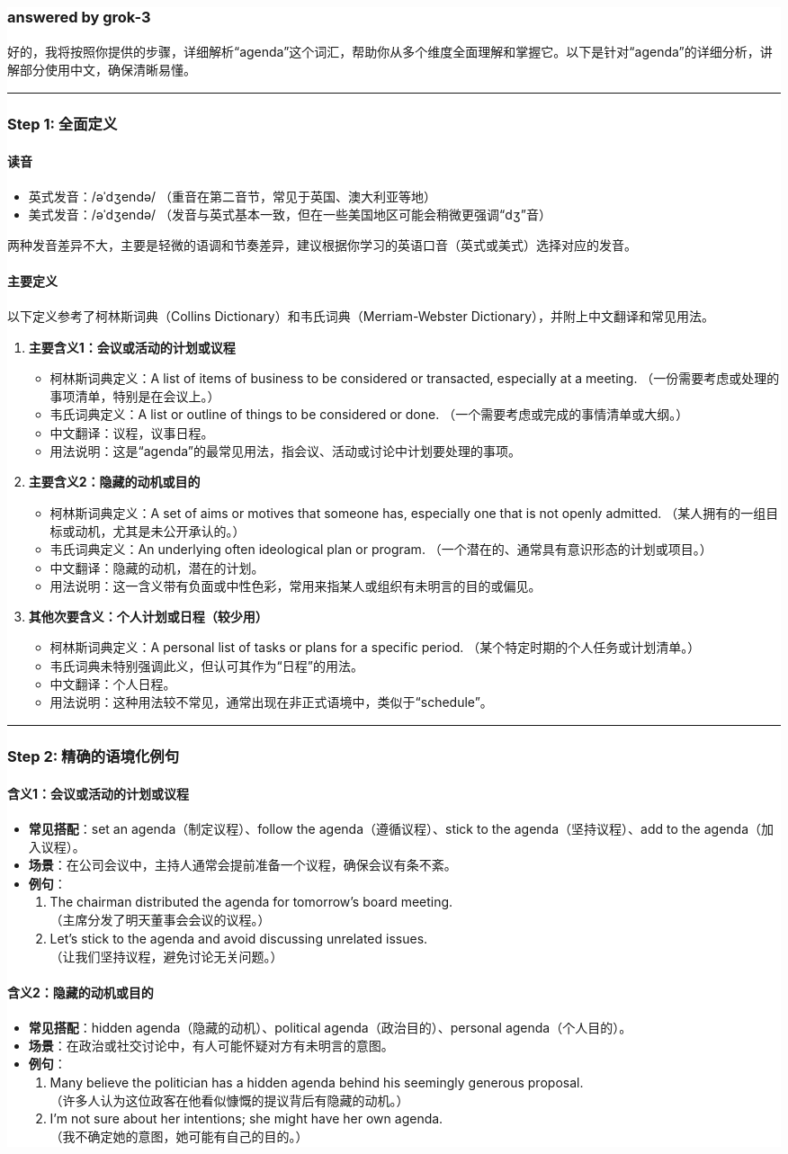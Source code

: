 ### answered by grok-3
好的，我将按照你提供的步骤，详细解析“agenda”这个词汇，帮助你从多个维度全面理解和掌握它。以下是针对“agenda”的详细分析，讲解部分使用中文，确保清晰易懂。

---

### **Step 1: 全面定义**

#### **读音**
- 英式发音：/əˈdʒendə/ （重音在第二音节，常见于英国、澳大利亚等地）
- 美式发音：/əˈdʒendə/ （发音与英式基本一致，但在一些美国地区可能会稍微更强调“dʒ”音）

两种发音差异不大，主要是轻微的语调和节奏差异，建议根据你学习的英语口音（英式或美式）选择对应的发音。

#### **主要定义**
以下定义参考了柯林斯词典（Collins Dictionary）和韦氏词典（Merriam-Webster Dictionary），并附上中文翻译和常见用法。

1. **主要含义1：会议或活动的计划或议程**
   - 柯林斯词典定义：A list of items of business to be considered or transacted, especially at a meeting. （一份需要考虑或处理的事项清单，特别是在会议上。）
   - 韦氏词典定义：A list or outline of things to be considered or done. （一个需要考虑或完成的事情清单或大纲。）
   - 中文翻译：议程，议事日程。
   - 用法说明：这是“agenda”的最常见用法，指会议、活动或讨论中计划要处理的事项。

2. **主要含义2：隐藏的动机或目的**
   - 柯林斯词典定义：A set of aims or motives that someone has, especially one that is not openly admitted. （某人拥有的一组目标或动机，尤其是未公开承认的。）
   - 韦氏词典定义：An underlying often ideological plan or program. （一个潜在的、通常具有意识形态的计划或项目。）
   - 中文翻译：隐藏的动机，潜在的计划。
   - 用法说明：这一含义带有负面或中性色彩，常用来指某人或组织有未明言的目的或偏见。

3. **其他次要含义：个人计划或日程（较少用）**
   - 柯林斯词典定义：A personal list of tasks or plans for a specific period. （某个特定时期的个人任务或计划清单。）
   - 韦氏词典未特别强调此义，但认可其作为“日程”的用法。
   - 中文翻译：个人日程。
   - 用法说明：这种用法较不常见，通常出现在非正式语境中，类似于“schedule”。

---

### **Step 2: 精确的语境化例句**

#### **含义1：会议或活动的计划或议程**
- **常见搭配**：set an agenda（制定议程）、follow the agenda（遵循议程）、stick to the agenda（坚持议程）、add to the agenda（加入议程）。
- **场景**：在公司会议中，主持人通常会提前准备一个议程，确保会议有条不紊。
- **例句**：
  1. The chairman distributed the agenda for tomorrow’s board meeting.  
     （主席分发了明天董事会会议的议程。）
  2. Let’s stick to the agenda and avoid discussing unrelated issues.  
     （让我们坚持议程，避免讨论无关问题。）

#### **含义2：隐藏的动机或目的**
- **常见搭配**：hidden agenda（隐藏的动机）、political agenda（政治目的）、personal agenda（个人目的）。
- **场景**：在政治或社交讨论中，有人可能怀疑对方有未明言的意图。
- **例句**：
  1. Many believe the politician has a hidden agenda behind his seemingly generous proposal.  
     （许多人认为这位政客在他看似慷慨的提议背后有隐藏的动机。）
  2. I’m not sure about her intentions; she might have her own agenda.  
     （我不确定她的意图，她可能有自己的目的。）
